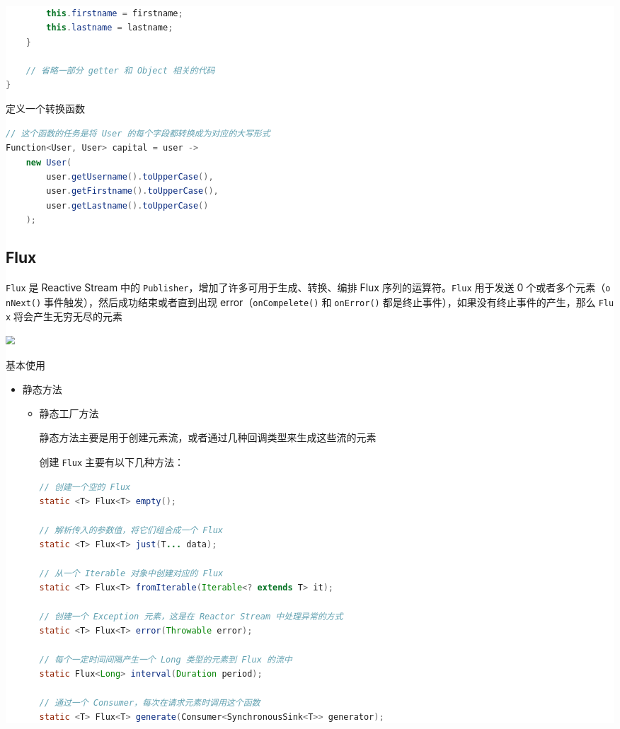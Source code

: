 ```java
        this.firstname = firstname;
        this.lastname = lastname;
    }
    
    // 省略一部分 getter 和 Object 相关的代码
}
```

定义一个转换函数

```java
// 这个函数的任务是将 User 的每个字段都转换成为对应的大写形式
Function<User, User> capital = user ->
    new User(
    	user.getUsername().toUpperCase(),
    	user.getFirstname().toUpperCase(),
    	user.getLastname().toUpperCase()
	);
```



## Flux

`Flux`  是 Reactive Stream 中的 `Publisher`，增加了许多可用于生成、转换、编排 Flux 序列的运算符。`Flux` 用于发送 0 个或者多个元素（`onNext()` 事件触发），然后成功结束或者直到出现 error（`onCompelete()` 和 `onError()` 都是终止事件），如果没有终止事件的产生，那么 `Flux` 将会产生无穷无尽的元素

<img src="https://s6.jpg.cm/2021/11/22/IOLvhH.jpg" style="zoom:80%" />

基本使用

- 静态方法

  - 静态工厂方法

    静态方法主要是用于创建元素流，或者通过几种回调类型来生成这些流的元素

    创建 `Flux` 主要有以下几种方法：

    ```java
    // 创建一个空的 Flux
    static <T> Flux<T> empty();
    
    // 解析传入的参数值，将它们组合成一个 Flux
    static <T> Flux<T> just(T... data);
    
    // 从一个 Iterable 对象中创建对应的 Flux
    static <T> Flux<T> fromIterable(Iterable<? extends T> it);
    
    // 创建一个 Exception 元素，这是在 Reactor Stream 中处理异常的方式
    static <T> Flux<T> error(Throwable error);
    
    // 每个一定时间间隔产生一个 Long 类型的元素到 Flux 的流中
    static Flux<Long> interval(Duration period);
    
    // 通过一个 Consumer，每次在请求元素时调用这个函数
    static <T> Flux<T> generate(Consumer<SynchronousSink<T>> generator);
    